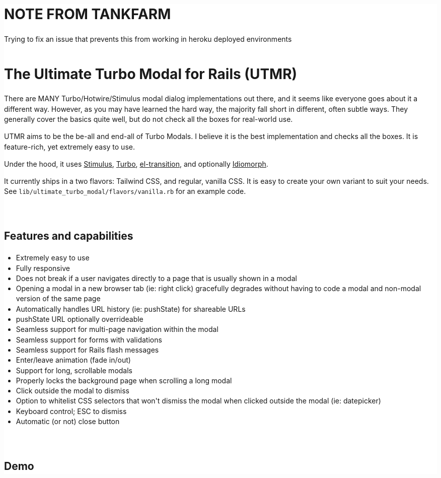 # NOTE FROM TANKFARM

Trying to fix an issue that prevents this from working in heroku deployed environments

# The Ultimate Turbo Modal for Rails (UTMR)

There are MANY Turbo/Hotwire/Stimulus modal dialog implementations out there, and it seems like everyone goes about it a different way. However, as you may have learned the hard way, the majority fall short in different, often subtle ways. They generally cover the basics quite well, but do not check all the boxes for real-world use.

UTMR aims to be the be-all and end-all of Turbo Modals. I believe it is the best implementation and checks all the boxes. It is feature-rich, yet extremely easy to use.

Under the hood, it uses [Stimulus](https://stimulus.hotwired.dev), [Turbo](https://turbo.hotwired.dev/), [el-transition](https://github.com/mmccall10/el-transition), and optionally [Idiomorph](https://github.com/bigskysoftware/idiomorph).

It currently ships in a two flavors: Tailwind CSS, and regular, vanilla CSS. It is easy to create your own variant to suit your needs. See `lib/ultimate_turbo_modal/flavors/vanilla.rb` for an example code.


&nbsp;
&nbsp;
## Features and capabilities

- Extremely easy to use
- Fully responsive
- Does not break if a user navigates directly to a page that is usually shown in a modal
- Opening a modal in a new browser tab (ie: right click) gracefully degrades without having to code a modal and non-modal version of the same page
- Automatically handles URL history (ie: pushState) for shareable URLs
- pushState URL optionally overrideable
- Seamless support for multi-page navigation within the modal
- Seamless support for forms with validations
- Seamless support for Rails flash messages
- Enter/leave animation (fade in/out)
- Support for long, scrollable modals
- Properly locks the background page when scrolling a long modal
- Click outside the modal to dismiss
- Option to whitelist CSS selectors that won't dismiss the modal when clicked outside the modal (ie: datepicker)
- Keyboard control; ESC to dismiss
- Automatic (or not) close button


&nbsp;
&nbsp;
## Demo

